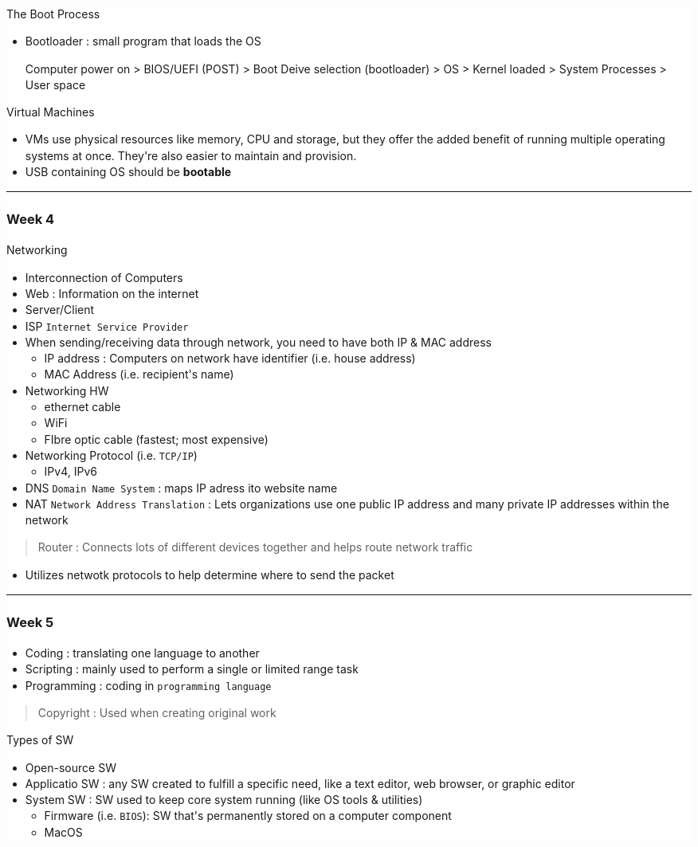 The Boot Process
- Bootloader : small program that loads the OS

	Computer power on > BIOS/UEFI (POST) > Boot Deive selection (bootloader) > OS > Kernel loaded > System Processes > User space

Virtual Machines
- VMs use physical resources like memory, CPU and storage, but they offer the added benefit of running multiple operating systems at once. They're also easier to maintain and provision. 
- USB containing OS should be **bootable**

---

### Week 4

Networking
- Interconnection of Computers
- Web : Information on the internet
- Server/Client
- ISP `Internet Service Provider`
- When sending/receiving data through network, you need to have both IP & MAC address
	- IP address : Computers on network have identifier (i.e. house address)
	- MAC Address (i.e. recipient's name)
- Networking HW
	- ethernet cable
	- WiFi
	- FIbre optic cable (fastest; most expensive)
- Networking Protocol (i.e. `TCP/IP`)
	- IPv4, IPv6
- DNS `Domain Name System` : maps IP adress ito website name
- NAT `Network Address Translation` : Lets organizations use one public IP address and many private IP addresses within the network


> Router : Connects lots of different devices together and helps route network traffic
- Utilizes netwotk protocols to help determine where to send the packet

---

### Week 5

- Coding : translating one language to another
- Scripting : mainly used to perform a single or limited range task
- Programming : coding in `programming language`

> Copyright : Used when creating original work

Types of SW
- Open-source SW
- Applicatio SW : any SW created to fulfill a specific need, like a text editor, web browser, or graphic editor
- System SW : SW used to keep core system running (like OS tools & utilities)
	- Firmware (i.e. `BIOS`): SW that's permanently stored on a computer component
    - MacOS
